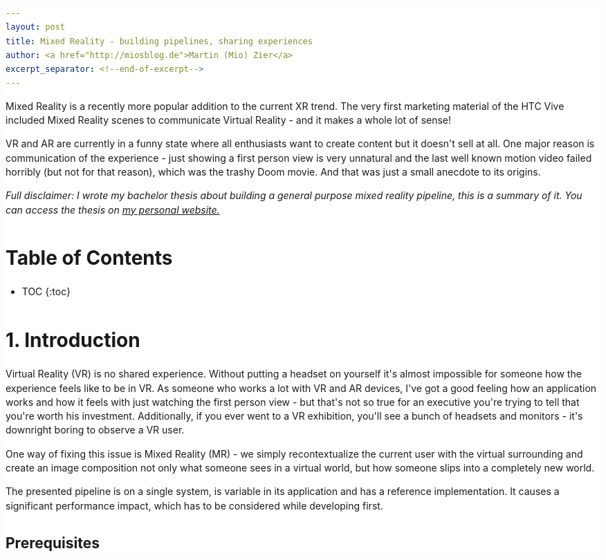 ```yaml
---
layout: post
title: Mixed Reality - building pipelines, sharing experiences
author: <a href="http://miosblog.de">Martin (Mio) Zier</a>
excerpt_separator: <!--end-of-excerpt-->
---
```


Mixed Reality is a recently more popular addition to the current XR trend. The
very first marketing material of the HTC Vive included Mixed Reality scenes to
communicate Virtual Reality - and it makes a whole lot of sense!

VR and AR are currently in a funny state where all enthusiasts want to create
content but it doesn't sell at all. One major reason is communication of the
experience - just showing a first person view is very unnatural and the last
well known motion video failed horribly (but not for that reason), which was the
trashy Doom movie. And that was just a small anecdote to its origins.



*Full disclaimer: I wrote my bachelor thesis about building a general purpose 
mixed reality pipeline, this is a summary of it. You can access the thesis 
on [my personal website.][thesis]*

[thesis]: http://miosblog.de/MixedRealityMedia-Thesis

# Table of Contents

* TOC
{:toc}

# 1. Introduction

Virtual Reality (VR) is no shared experience. Without putting a headset on
yourself it's almost impossible for someone how the experience feels like to be
in VR. As someone who works a lot with VR and AR devices, I've got a good
feeling how an application works and how it feels with just watching the first
person view - but that's not so true for an executive you're trying to tell that
you're worth his investment. Additionally, if you ever went to a VR exhibition,
you'll see a bunch of headsets and monitors - it's downright boring to observe a
VR user.

One way of fixing this issue is Mixed Reality (MR) - we simply recontextualize
the current user with the virtual surrounding and create an image composition
not only what someone sees in a virtual world, but how someone slips into a
completely new world.

The presented pipeline is on a single system, is variable in its application
and has a reference implementation. It causes a significant performance impact,
which has to be considered while developing first.

## Prerequisites


[gs-book]: https://www.amazon.com/dp/B01JXR0FQE
[gs-setup]: /images/2017-10-02-mixed-reality/gs-setup.png
[owlch]: https://owlchemylabs.com/
[zed camera]: https://www.stereolabs.com/
[vive tracker]: https://www.vive.com/eu/vive-tracker-for-developer/
[oc hack]: http://doc-ok.org/?p=1138
[fant-contr]: http://fantasticcontraption.com/
[pipeline]: /images/2017-10-02-mixed-reality/pipeline.png
[unity-cam]: /images/2017-10-02-mixed-reality/stencil-unity.png
[chroma-gist]: https://gist.github.com/DarkMio/fb3b0adea1327e3fade7f7b34db6e892
[tri-graph]: /images/2017-10-02-mixed-reality/tri-graph.png
[ssvr]: https://www.youtube.com/watch?v=c_An0vxvPnk
[opencv]: https://docs.opencv.org/2.4/modules/calib3d/doc/camera_calibration_and_3d_reconstruction.html
[comp-repo]: https://github.com/DarkMio/MixedRealityMedia-Components/
[artcom-repo]: https://github.com/artcom/MixedReality